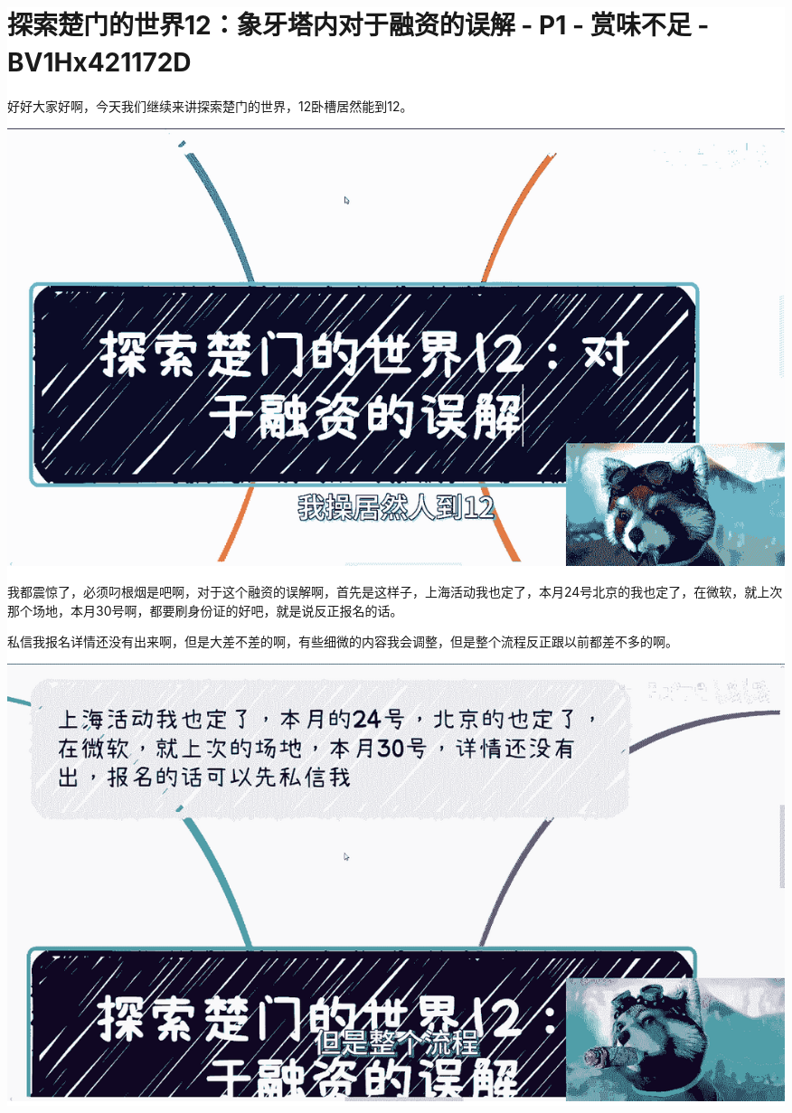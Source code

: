 # 探索楚门的世界12：象牙塔内对于融资的误解 - P1 - 赏味不足 - BV1Hx421172D

好好大家好啊，今天我们继续来讲探索楚门的世界，12卧槽居然能到12。

![](img/b7c72645fce5022421e275c328c8bf1e_1.png)

我都震惊了，必须叼根烟是吧啊，对于这个融资的误解啊，首先是这样子，上海活动我也定了，本月24号北京的我也定了，在微软，就上次那个场地，本月30号啊，都要刷身份证的好吧，就是说反正报名的话。

私信我报名详情还没有出来啊，但是大差不差的啊，有些细微的内容我会调整，但是整个流程反正跟以前都差不多的啊。



![](img/b7c72645fce5022421e275c328c8bf1e_3.png)
